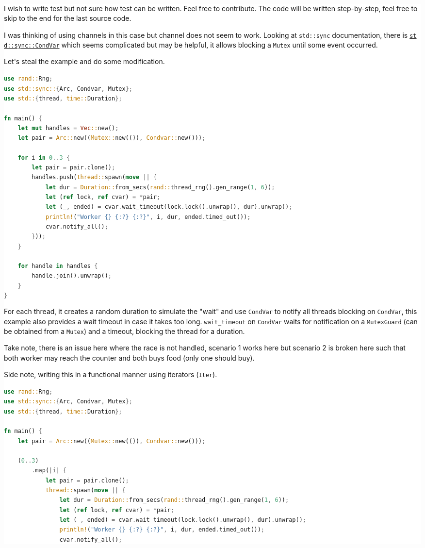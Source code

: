 I wish to write test but not sure how test can be written. Feel free to
contribute. The code will be written step-by-step, feel free to skip to the end
for the last source code.

I was thinking of using channels in this case but channel does not seem to
work. Looking at `std::sync` documentation, there is
[`std::sync::CondVar`](https://doc.rust-lang.org/std/sync/struct.Condvar.html)
which seems complicated but may be helpful, it allows blocking a `Mutex` until
some event occurred.

Let's steal the example and do some modification.

```rust
use rand::Rng;
use std::sync::{Arc, Condvar, Mutex};
use std::{thread, time::Duration};

fn main() {
    let mut handles = Vec::new();
    let pair = Arc::new((Mutex::new(()), Condvar::new()));

    for i in 0..3 {
        let pair = pair.clone();
        handles.push(thread::spawn(move || {
            let dur = Duration::from_secs(rand::thread_rng().gen_range(1, 6));
            let (ref lock, ref cvar) = *pair;
            let (_, ended) = cvar.wait_timeout(lock.lock().unwrap(), dur).unwrap();
            println!("Worker {} {:?} {:?}", i, dur, ended.timed_out());
            cvar.notify_all();
        }));
    }

    for handle in handles {
        handle.join().unwrap();
    }
}
```

For each thread, it creates a random duration to simulate the "wait" and use
`CondVar` to notify all threads blocking on `CondVar`, this example also
provides a wait timeout in case it takes too long. `wait_timeout` on `CondVar`
waits for notification on a `MutexGuard` (can be obtained from a `Mutex`) and a
timeout, blocking the thread for a duration.

Take note, there is an issue here where the race is not handled, scenario 1
works here but scenario 2 is broken here such that both worker may reach the
counter and both buys food (only one should buy).

Side note, writing this in a functional manner using iterators (`Iter`).

```rust
use rand::Rng;
use std::sync::{Arc, Condvar, Mutex};
use std::{thread, time::Duration};

fn main() {
    let pair = Arc::new((Mutex::new(()), Condvar::new()));

    (0..3)
        .map(|i| {
            let pair = pair.clone();
            thread::spawn(move || {
                let dur = Duration::from_secs(rand::thread_rng().gen_range(1, 6));
                let (ref lock, ref cvar) = *pair;
                let (_, ended) = cvar.wait_timeout(lock.lock().unwrap(), dur).unwrap();
                println!("Worker {} {:?} {:?}", i, dur, ended.timed_out());
                cvar.notify_all();
```